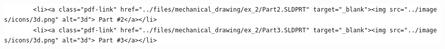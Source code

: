             <li><a class="pdf-link" href="../files/mechanical_drawing/ex_2/Part2.SLDPRT" target="_blank"><img src="../images/icons/3d.png" alt="3d"> Part #2</a></li>
            <li><a class="pdf-link" href="../files/mechanical_drawing/ex_2/Part3.SLDPRT" target="_blank"><img src="../images/icons/3d.png" alt="3d"> Part #3</a></li>